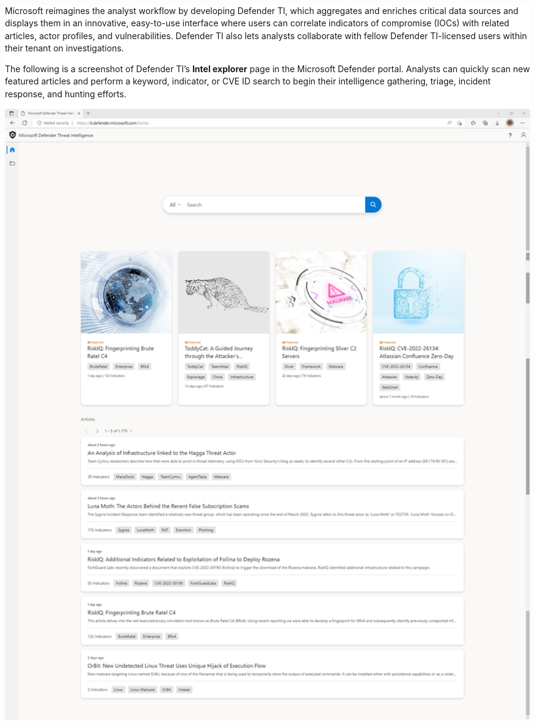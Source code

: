 Microsoft reimagines the analyst workflow by developing Defender TI, which aggregates and enriches critical data sources and displays them in an innovative, easy-to-use interface where users can correlate indicators of compromise (IOCs) with related articles, actor profiles, and vulnerabilities. Defender TI also lets analysts collaborate with fellow Defender TI-licensed users within their tenant on investigations. 

The following is a screenshot of Defender TI’s **Intel explorer** page in the Microsoft Defender portal. Analysts can quickly scan new featured articles and perform a keyword, indicator, or CVE ID search to begin their intelligence gathering, triage, incident response, and hunting efforts.


![TI Overview Edge Screenshot](media/tiOverviewEdgeScreenshot.png)

